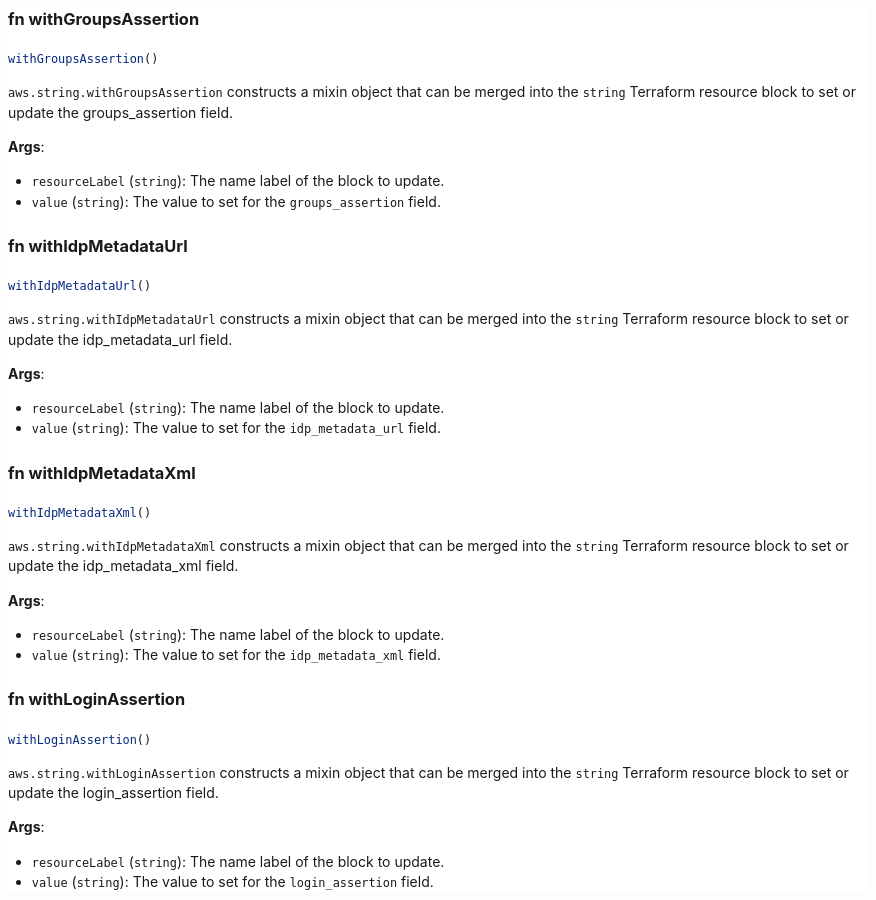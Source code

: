 
### fn withGroupsAssertion

```ts
withGroupsAssertion()
```

`aws.string.withGroupsAssertion` constructs a mixin object that can be merged into the `string`
Terraform resource block to set or update the groups_assertion field.



**Args**:
  - `resourceLabel` (`string`): The name label of the block to update.
  - `value` (`string`): The value to set for the `groups_assertion` field.


### fn withIdpMetadataUrl

```ts
withIdpMetadataUrl()
```

`aws.string.withIdpMetadataUrl` constructs a mixin object that can be merged into the `string`
Terraform resource block to set or update the idp_metadata_url field.



**Args**:
  - `resourceLabel` (`string`): The name label of the block to update.
  - `value` (`string`): The value to set for the `idp_metadata_url` field.


### fn withIdpMetadataXml

```ts
withIdpMetadataXml()
```

`aws.string.withIdpMetadataXml` constructs a mixin object that can be merged into the `string`
Terraform resource block to set or update the idp_metadata_xml field.



**Args**:
  - `resourceLabel` (`string`): The name label of the block to update.
  - `value` (`string`): The value to set for the `idp_metadata_xml` field.


### fn withLoginAssertion

```ts
withLoginAssertion()
```

`aws.string.withLoginAssertion` constructs a mixin object that can be merged into the `string`
Terraform resource block to set or update the login_assertion field.



**Args**:
  - `resourceLabel` (`string`): The name label of the block to update.
  - `value` (`string`): The value to set for the `login_assertion` field.
